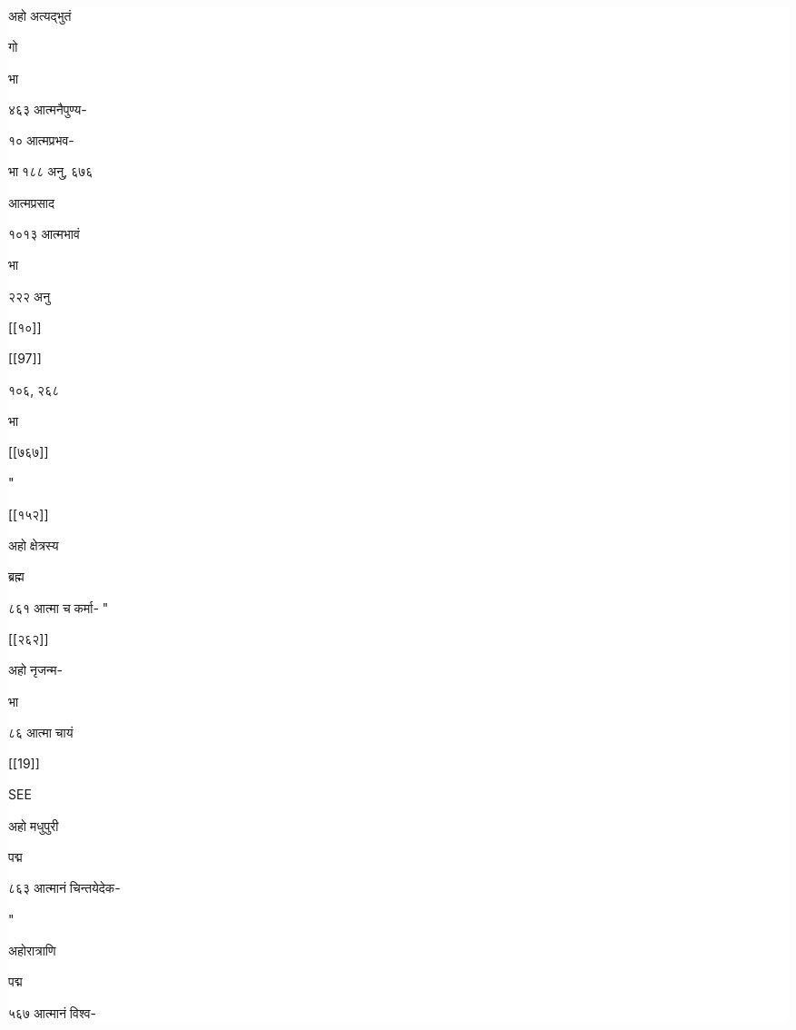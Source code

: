 अहो अत्यद्भुतं 

गो 

भा 

४६३ आत्मनैपुण्य- 

१० आत्मप्रभव- 

भा १८८ अनु, ६७६ 

आत्मप्रसाद 

१०१३ आत्मभावं 

भा 

२२२ अनु 

[[१०]]


[[97]]

१०६, २६८ 

भा 

[[७६७]]

" 

[[१५२]]

अहो क्षेत्रस्य 

ब्रह्म 

८६१ आत्मा च कर्मा- " 

[[२६२]]

अहो नृजन्म- 

भा 

८६ आत्मा चायं 

[[19]]

SEE 

अहो मधुपुरी 

पद्म 

८६३ आत्मानं चिन्तयेदेक- 

" 

अहोरात्राणि 

पद्म 

५६७ आत्मानं विश्व- 
